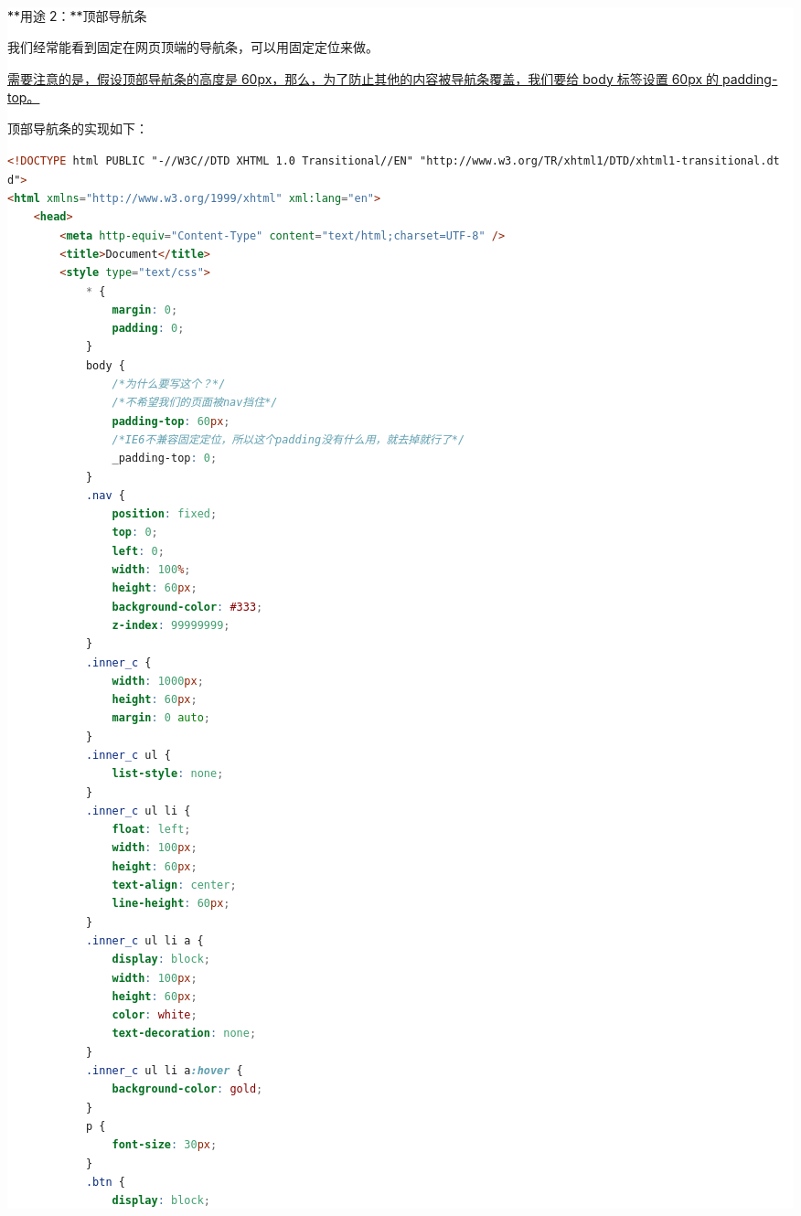 **用途 2：**顶部导航条

我们经常能看到固定在网页顶端的导航条，可以用固定定位来做。

<u>需要注意的是，假设顶部导航条的高度是 60px，那么，为了防止其他的内容被导航条覆盖，我们要给 body 标签设置 60px 的 padding-top。</u>

顶部导航条的实现如下：

```html
<!DOCTYPE html PUBLIC "-//W3C//DTD XHTML 1.0 Transitional//EN" "http://www.w3.org/TR/xhtml1/DTD/xhtml1-transitional.dtd">
<html xmlns="http://www.w3.org/1999/xhtml" xml:lang="en">
	<head>
		<meta http-equiv="Content-Type" content="text/html;charset=UTF-8" />
		<title>Document</title>
		<style type="text/css">
			* {
				margin: 0;
				padding: 0;
			}
			body {
				/*为什么要写这个？*/
				/*不希望我们的页面被nav挡住*/
				padding-top: 60px;
				/*IE6不兼容固定定位，所以这个padding没有什么用，就去掉就行了*/
				_padding-top: 0;
			}
			.nav {
				position: fixed;
				top: 0;
				left: 0;
				width: 100%;
				height: 60px;
				background-color: #333;
				z-index: 99999999;
			}
			.inner_c {
				width: 1000px;
				height: 60px;
				margin: 0 auto;
			}
			.inner_c ul {
				list-style: none;
			}
			.inner_c ul li {
				float: left;
				width: 100px;
				height: 60px;
				text-align: center;
				line-height: 60px;
			}
			.inner_c ul li a {
				display: block;
				width: 100px;
				height: 60px;
				color: white;
				text-decoration: none;
			}
			.inner_c ul li a:hover {
				background-color: gold;
			}
			p {
				font-size: 30px;
			}
			.btn {
				display: block;
```